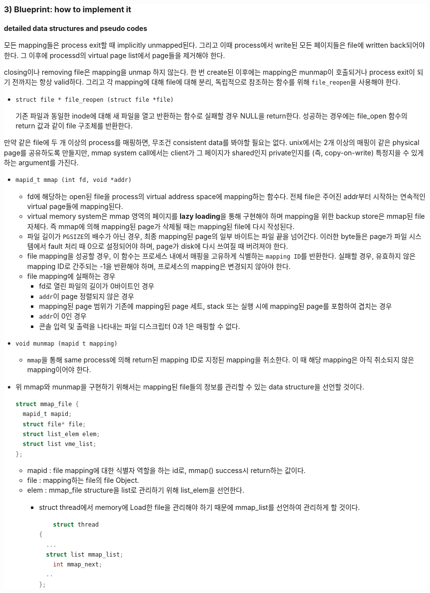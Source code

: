 
### 3) Blueprint: how to implement it

**detailed data structures and pseudo codes**

모든 mapping들은 process exit할 때 implicitly unmapped된다. 그리고 이때 process에서 write된 모든 페이지들은 file에 written back되어야 한다. 그 이후에 processd의 virtual page list에서 page들을 제거해야 한다. 

closing이나 removing file은 mapping을 unmap 하지 않는다. 한 번 create된 이후에는 mapping은 munmap이 호출되거나 process exit이 되기 전까지는 항상 valid하다. 그리고 각 mapping에 대해 file에 대해 분리, 독립적으로 참조하는 함수를 위해 `file_reopen`을 사용해야 한다. 

- `struct file * file_reopen (struct file *file)`
    
    기존 파일과 동일한 inode에 대해 새 파일을 열고 반환하는 함수로 실패할 경우 NULL을 return한다. 성공하는 경우에는 file_open 함수의 return 값과 같이 file 구조체를 반환한다.
    

만약 같은 file에 두 개 이상의 process를 매핑하면, 무조건 consistent data를 봐야할 필요는 없다. unix에서는 2개 이상의 매핑이 같은 physical page를 공유하도록 만들지만, mmap system call에서는 client가 그 페이지가 shared인지 private인지를 (즉, copy-on-write) 특정지을 수 있게 하는 argument를 가진다. 

- `mapid_t mmap (int fd, void *addr)`
    - fd에 해당하는 open된 file을 process의 virtual address space에 mapping하는 함수다. 전체 file은 주어진 addr부터 시작하는 연속적인 virtual page들에 mapping된다.
    - virtual memory system은 mmap 영역의 페이지를 **lazy loading**을 통해 구현해야 하며 mapping을 위한 backup store은 mmap된 file 자체다. 즉 mmap에 의해 mapping된 page가 삭제될 때는 mapping된 file에 다시 작성된다.
    - 파일 길이가 `PGSIZE`의 배수가 아닌 경우, 최종 mapping된 page의 일부 바이트는 파일 끝을 넘어간다. 이러한 byte들은 page가 파일 시스템에서 fault 처리 때 0으로 설정되어야 하며, page가 disk에 다시 쓰여질 때 버려져야 한다.
    - file mapping을 성공할 경우, 이 함수는 프로세스 내에서 매핑을 고유하게 식별하는 `mapping ID`를 반환한다. 실패할 경우, 유효하지 않은 mapping ID로 간주되는 -1을 반환해야 하며, 프로세스의 mapping은 변경되지 않아야 한다.
    - file mapping에 실패하는 경우
        - fd로 열린 파일의 길이가 0바이트인 경우
        - `addr`이 page 정렬되지 않은 경우
        - mapping된 page 범위가 기존에 mapping된 page 세트, stack 또는 실행 시에 mapping된 page를 포함하여 겹치는 경우
        - `addr`이 0인 경우
        - 콘솔 입력 및 출력을 나타내는 파일 디스크립터 0과 1은 매핑할 수 없다.
- `void munmap (mapid t mapping)`
    - `mmap`을 통해 same process에 의해 return된 mapping ID로 지정된 mapping을 취소한다. 이 때 해당 mapping은 아직 취소되지 않은 mapping이어야 한다.
- 위 mmap와 munmap을 구현하기 위해서는 mapping된 file들의 정보를 관리할 수 있는 data structure을 선언할 것이다.
    
    ```c
    struct mmap_file {
      mapid_t mapid;        
      struct file* file;     
      struct list_elem elem; 
      struct list vme_list;  
    };
    ```
    
    - mapid : file mapping에 대한 식별자 역할을 하는 id로, mmap() success시 return하는 값이다.
    - file : mapping하는 file의 file Object.
    - elem : mmap_file structure을 list로 관리하기 위해 list_elem을 선언한다.
        - struct thread에서 memory에 Load한 file을 관리해야 하기 때문에 mmap_list를 선언하여 관리하게 할 것이다.
            
            ```c
            	struct thread
            {
              ...
              struct list mmap_list;      
            	int mmap_next;
              ..
            };
            ```
            